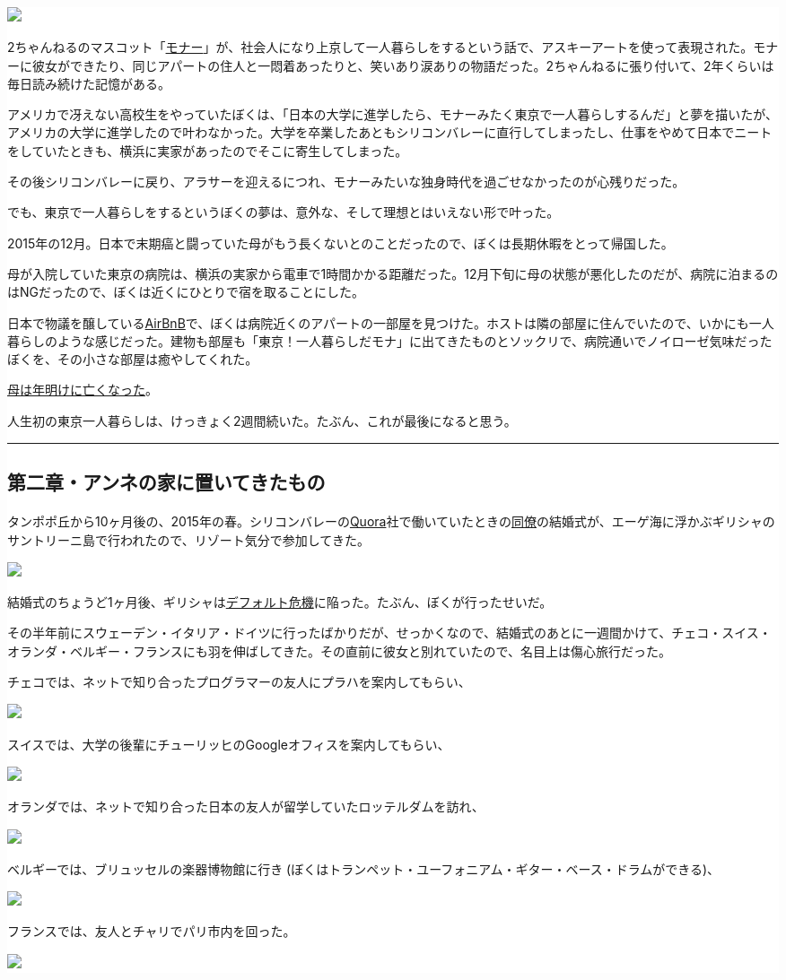 ![](http://chibicode.com/assets/images/tanpopo-anne-nintendo/mona.png)

2ちゃんねるのマスコット「[モナー](https://ja.wikipedia.org/wiki/%E3%83%A2%E3%83%8A%E3%83%BC)」が、社会人になり上京して一人暮らしをするという話で、アスキーアートを使って表現された。モナーに彼女ができたり、同じアパートの住人と一悶着あったりと、笑いあり涙ありの物語だった。2ちゃんねるに張り付いて、2年くらいは毎日読み続けた記憶がある。

アメリカで冴えない高校生をやっていたぼくは、「日本の大学に進学したら、モナーみたく東京で一人暮らしするんだ」と夢を描いたが、アメリカの大学に進学したので叶わなかった。大学を卒業したあともシリコンバレーに直行してしまったし、仕事をやめて日本でニートをしていたときも、横浜に実家があったのでそこに寄生してしまった。

その後シリコンバレーに戻り、アラサーを迎えるにつれ、モナーみたいな独身時代を過ごせなかったのが心残りだった。

でも、東京で一人暮らしをするというぼくの夢は、意外な、そして理想とはいえない形で叶った。

2015年の12月。日本で末期癌と闘っていた母がもう長くないとのことだったので、ぼくは長期休暇をとって帰国した。

母が入院していた東京の病院は、横浜の実家から電車で1時間かかる距離だった。12月下旬に母の状態が悪化したのだが、病院に泊まるのはNGだったので、ぼくは近くにひとりで宿を取ることにした。

日本で物議を醸している[AirBnB](http://airbnb.jp/)で、ぼくは病院近くのアパートの一部屋を見つけた。ホストは隣の部屋に住んでいたので、いかにも一人暮らしのような感じだった。建物も部屋も「東京！一人暮らしだモナ」に出てきたものとソックリで、病院通いでノイローゼ気味だったぼくを、その小さな部屋は癒やしてくれた。

[母は年明けに亡くなった](http://chibicode.com/aaron/)。

人生初の東京一人暮らしは、けっきょく2週間続いた。たぶん、これが最後になると思う。

---

## 第二章・アンネの家に置いてきたもの

タンポポ丘から10ヶ月後の、2015年の春。シリコンバレーの[Quora](http://www.quora.com/)社で働いていたときの[同僚](https://www.linkedin.com/in/matyastamas)の結婚式が、エーゲ海に浮かぶギリシャのサントリーニ島で行われたので、リゾート気分で参加してきた。

![](http://chibicode.com/assets/images/tanpopo-anne-nintendo/matyas.jpg)

結婚式のちょうど1ヶ月後、ギリシャは[デフォルト危機](http://www.nikkeibp.co.jp/atcl/matome/15/325410/070100060/)に陥った。たぶん、ぼくが行ったせいだ。

その半年前にスウェーデン・イタリア・ドイツに行ったばかりだが、せっかくなので、結婚式のあとに一週間かけて、チェコ・スイス・オランダ・ベルギー・フランスにも羽を伸ばしてきた。その直前に彼女と別れていたので、名目上は傷心旅行だった。

チェコでは、ネットで知り合ったプログラマーの友人にプラハを案内してもらい、

![](http://chibicode.com/assets/images/tanpopo-anne-nintendo/czech.jpg)

スイスでは、大学の後輩にチューリッヒのGoogleオフィスを案内してもらい、

![](http://chibicode.com/assets/images/tanpopo-anne-nintendo/swiss.jpg)

オランダでは、ネットで知り合った日本の友人が留学していたロッテルダムを訪れ、

![](http://chibicode.com/assets/images/tanpopo-anne-nintendo/rotterdam.jpg)

ベルギーでは、ブリュッセルの楽器博物館に行き (ぼくはトランペット・ユーフォニアム・ギター・ベース・ドラムができる)、

![](http://chibicode.com/assets/images/tanpopo-anne-nintendo/belgium.jpg)

フランスでは、友人とチャリでパリ市内を回った。

![](http://chibicode.com/assets/images/tanpopo-anne-nintendo/paris.jpg)
